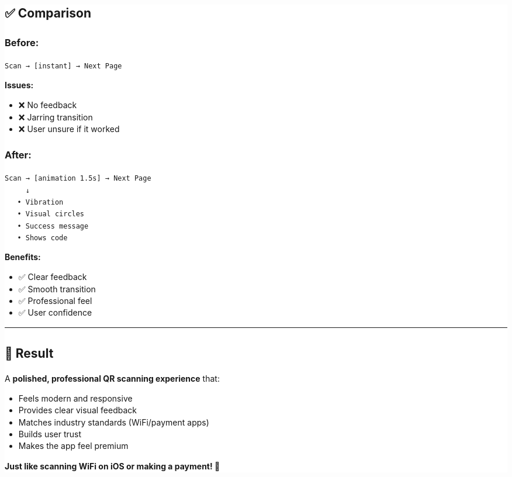 
## ✅ Comparison

### Before:
```
Scan → [instant] → Next Page
```
**Issues:**
- ❌ No feedback
- ❌ Jarring transition
- ❌ User unsure if it worked

### After:
```
Scan → [animation 1.5s] → Next Page
     ↓
   • Vibration
   • Visual circles
   • Success message
   • Shows code
```
**Benefits:**
- ✅ Clear feedback
- ✅ Smooth transition
- ✅ Professional feel
- ✅ User confidence

---

## 🎉 Result

A **polished, professional QR scanning experience** that:
- Feels modern and responsive
- Provides clear visual feedback
- Matches industry standards (WiFi/payment apps)
- Builds user trust
- Makes the app feel premium

**Just like scanning WiFi on iOS or making a payment! 🎯**
